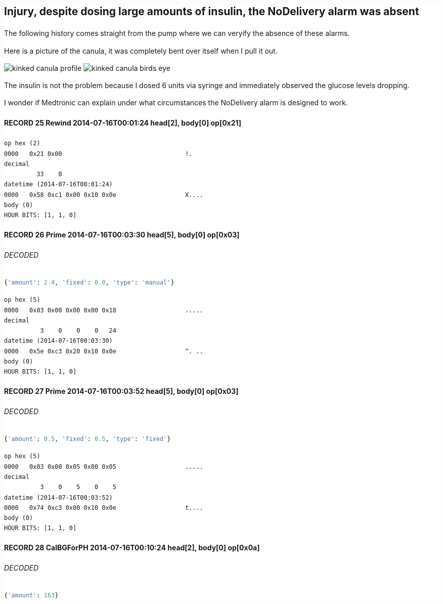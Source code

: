 

## Injury, despite dosing large amounts of insulin, the NoDelivery alarm was absent

The following history comes straight from the pump where we can veryify the
absence of these alarms.

Here is a picture of the canula, it was completely bent over itself when I pull
it out.

![kinked canula profile](http://i.imgur.com/gvICsXM.png)
![kinked canula birds eye](http://i.imgur.com/lk0oBcc.png)

The insulin is not the problem because I dosed 6 units via syringe and
immediately observed the glucose levels dropping.

I wonder if Medtronic can explain under what circumstances the NoDelivery alarm
is designed to work.

#### RECORD 25 Rewind 2014-07-16T00:01:24 head[2], body[0] op[0x21]

    op hex (2)
    0000   0x21 0x00                                  !.
    decimal
             33    0
    datetime (2014-07-16T00:01:24)
    0000   0x58 0xc1 0x00 0x10 0x0e                   X....
    body (0)
    HOUR BITS: [1, 1, 0]
#### RECORD 26 Prime 2014-07-16T00:03:30 head[5], body[0] op[0x03]
###### DECODED
```python
{'amount': 2.4, 'fixed': 0.0, 'type': 'manual'}
```
    op hex (5)
    0000   0x03 0x00 0x00 0x00 0x18                   .....
    decimal
              3    0    0    0   24
    datetime (2014-07-16T00:03:30)
    0000   0x5e 0xc3 0x20 0x10 0x0e                   ^. ..
    body (0)
    HOUR BITS: [1, 1, 0]
#### RECORD 27 Prime 2014-07-16T00:03:52 head[5], body[0] op[0x03]
###### DECODED
```python
{'amount': 0.5, 'fixed': 0.5, 'type': 'fixed'}
```
    op hex (5)
    0000   0x03 0x00 0x05 0x00 0x05                   .....
    decimal
              3    0    5    0    5
    datetime (2014-07-16T00:03:52)
    0000   0x74 0xc3 0x00 0x10 0x0e                   t....
    body (0)
    HOUR BITS: [1, 1, 0]
#### RECORD 28 CalBGForPH 2014-07-16T00:10:24 head[2], body[0] op[0x0a]
###### DECODED
```python
{'amount': 163}
```